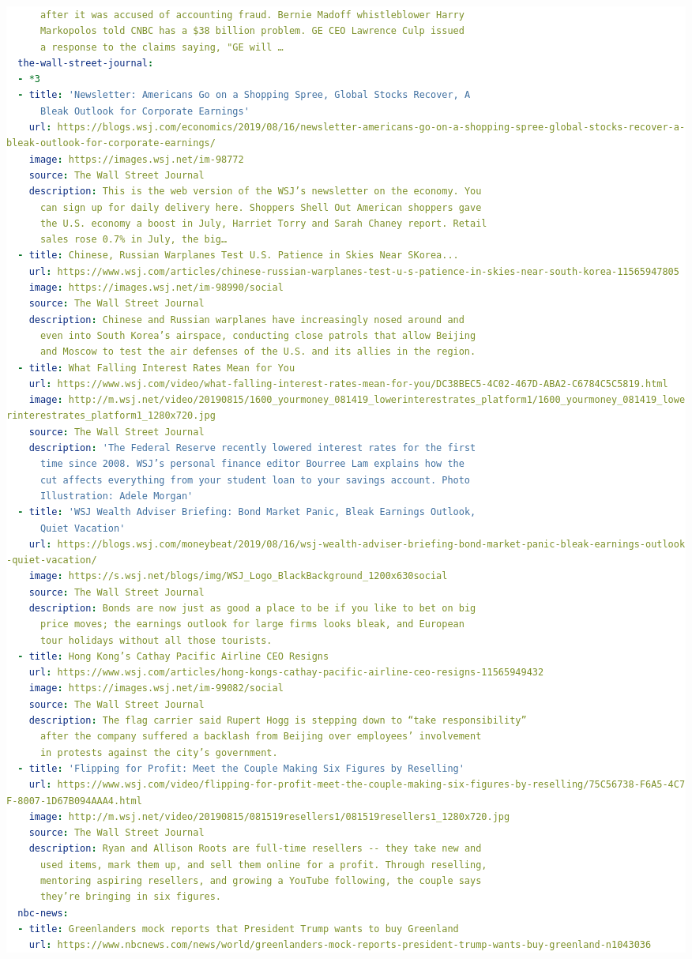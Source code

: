 ```yaml
      after it was accused of accounting fraud. Bernie Madoff whistleblower Harry
      Markopolos told CNBC has a $38 billion problem. GE CEO Lawrence Culp issued
      a response to the claims saying, "GE will …
  the-wall-street-journal:
  - *3
  - title: 'Newsletter: Americans Go on a Shopping Spree, Global Stocks Recover, A
      Bleak Outlook for Corporate Earnings'
    url: https://blogs.wsj.com/economics/2019/08/16/newsletter-americans-go-on-a-shopping-spree-global-stocks-recover-a-bleak-outlook-for-corporate-earnings/
    image: https://images.wsj.net/im-98772
    source: The Wall Street Journal
    description: This is the web version of the WSJ’s newsletter on the economy. You
      can sign up for daily delivery here. Shoppers Shell Out American shoppers gave
      the U.S. economy a boost in July, Harriet Torry and Sarah Chaney report. Retail
      sales rose 0.7% in July, the big…
  - title: Chinese, Russian Warplanes Test U.S. Patience in Skies Near SKorea...
    url: https://www.wsj.com/articles/chinese-russian-warplanes-test-u-s-patience-in-skies-near-south-korea-11565947805
    image: https://images.wsj.net/im-98990/social
    source: The Wall Street Journal
    description: Chinese and Russian warplanes have increasingly nosed around and
      even into South Korea’s airspace, conducting close patrols that allow Beijing
      and Moscow to test the air defenses of the U.S. and its allies in the region.
  - title: What Falling Interest Rates Mean for You
    url: https://www.wsj.com/video/what-falling-interest-rates-mean-for-you/DC38BEC5-4C02-467D-ABA2-C6784C5C5819.html
    image: http://m.wsj.net/video/20190815/1600_yourmoney_081419_lowerinterestrates_platform1/1600_yourmoney_081419_lowerinterestrates_platform1_1280x720.jpg
    source: The Wall Street Journal
    description: 'The Federal Reserve recently lowered interest rates for the first
      time since 2008. WSJ’s personal finance editor Bourree Lam explains how the
      cut affects everything from your student loan to your savings account. Photo
      Illustration: Adele Morgan'
  - title: 'WSJ Wealth Adviser Briefing: Bond Market Panic, Bleak Earnings Outlook,
      Quiet Vacation'
    url: https://blogs.wsj.com/moneybeat/2019/08/16/wsj-wealth-adviser-briefing-bond-market-panic-bleak-earnings-outlook-quiet-vacation/
    image: https://s.wsj.net/blogs/img/WSJ_Logo_BlackBackground_1200x630social
    source: The Wall Street Journal
    description: Bonds are now just as good a place to be if you like to bet on big
      price moves; the earnings outlook for large firms looks bleak, and European
      tour holidays without all those tourists.
  - title: Hong Kong’s Cathay Pacific Airline CEO Resigns
    url: https://www.wsj.com/articles/hong-kongs-cathay-pacific-airline-ceo-resigns-11565949432
    image: https://images.wsj.net/im-99082/social
    source: The Wall Street Journal
    description: The flag carrier said Rupert Hogg is stepping down to “take responsibility”
      after the company suffered a backlash from Beijing over employees’ involvement
      in protests against the city’s government.
  - title: 'Flipping for Profit: Meet the Couple Making Six Figures by Reselling'
    url: https://www.wsj.com/video/flipping-for-profit-meet-the-couple-making-six-figures-by-reselling/75C56738-F6A5-4C7F-8007-1D67B094AAA4.html
    image: http://m.wsj.net/video/20190815/081519resellers1/081519resellers1_1280x720.jpg
    source: The Wall Street Journal
    description: Ryan and Allison Roots are full-time resellers -- they take new and
      used items, mark them up, and sell them online for a profit. Through reselling,
      mentoring aspiring resellers, and growing a YouTube following, the couple says
      they’re bringing in six figures.
  nbc-news:
  - title: Greenlanders mock reports that President Trump wants to buy Greenland
    url: https://www.nbcnews.com/news/world/greenlanders-mock-reports-president-trump-wants-buy-greenland-n1043036
```